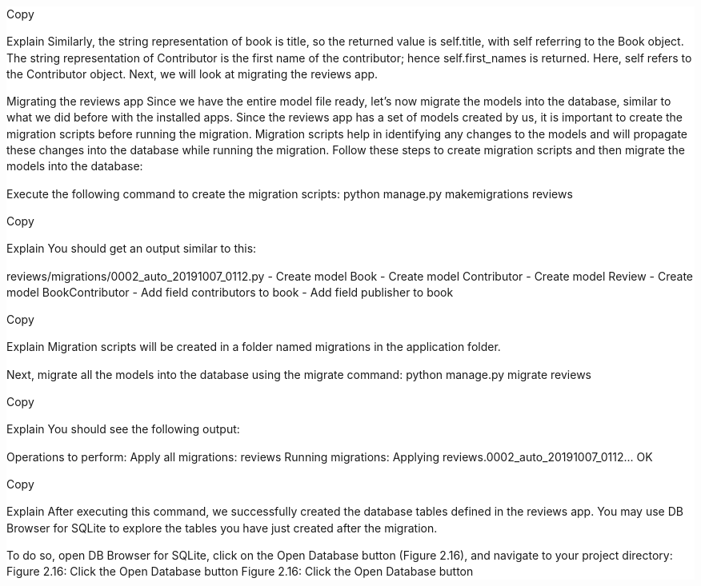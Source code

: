 Copy

Explain
Similarly, the string representation of book is title, so the returned value is self.title, with self referring to the Book object. The string representation of Contributor is the first name of the contributor; hence self.first_names is returned. Here, self refers to the Contributor object. Next, we will look at migrating the reviews app.

Migrating the reviews app
Since we have the entire model file ready, let’s now migrate the models into the database, similar to what we did before with the installed apps. Since the reviews app has a set of models created by us, it is important to create the migration scripts before running the migration. Migration scripts help in identifying any changes to the models and will propagate these changes into the database while running the migration. Follow these steps to create migration scripts and then migrate the models into the database:

Execute the following command to create the migration scripts:
python manage.py makemigrations reviews

Copy

Explain
You should get an output similar to this:

  reviews/migrations/0002_auto_20191007_0112.py
    - Create model Book
    - Create model Contributor
    - Create model Review
    - Create model BookContributor
    - Add field contributors to book
    - Add field publisher to book

Copy

Explain
Migration scripts will be created in a folder named migrations in the application folder.

Next, migrate all the models into the database using the migrate command:
python manage.py migrate reviews

Copy

Explain
You should see the following output:

Operations to perform:
  Apply all migrations: reviews
Running migrations:
  Applying reviews.0002_auto_20191007_0112... OK

Copy

Explain
After executing this command, we successfully created the database tables defined in the reviews app. You may use DB Browser for SQLite to explore the tables you have just created after the migration.

To do so, open DB Browser for SQLite, click on the Open Database button (Figure 2.16), and navigate to your project directory:
Figure 2.16: Click the Open Database button
Figure 2.16: Click the Open Database button
